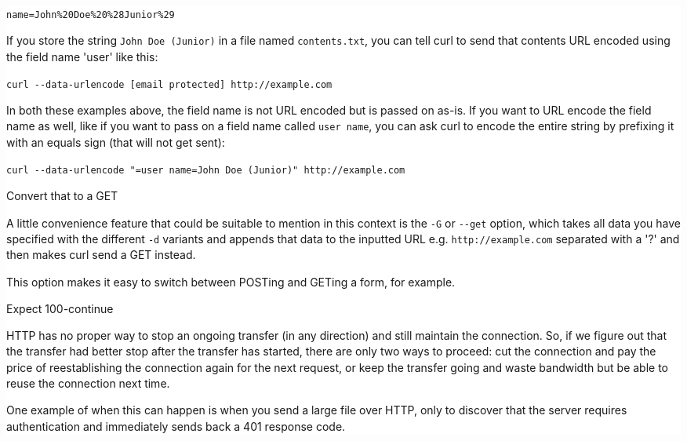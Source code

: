     name=John%20Doe%20%28Junior%29

<span class="text-4505230f--TextH400-3033861f--textContentFamily-49a318e1"><span data-key="5eeb64191b1647abbe4cfbe0e74afc07"><span data-offset-key="5eeb64191b1647abbe4cfbe0e74afc07:0">If you store the string </span><span data-offset-key="5eeb64191b1647abbe4cfbe0e74afc07:1">`John Doe (Junior)`</span><span data-offset-key="5eeb64191b1647abbe4cfbe0e74afc07:2"> in a file named </span><span data-offset-key="5eeb64191b1647abbe4cfbe0e74afc07:3">`contents.txt`</span><span data-offset-key="5eeb64191b1647abbe4cfbe0e74afc07:4">, you can tell curl to send that contents URL encoded using the field name 'user' like this:</span></span></span>

    curl --data-urlencode [email protected] http://example.com

<span class="text-4505230f--TextH400-3033861f--textContentFamily-49a318e1"><span data-key="888303b30c4c4e04b217fa46dd35c658"><span data-offset-key="888303b30c4c4e04b217fa46dd35c658:0">In both these examples above, the field name is not URL encoded but is passed on as-is. If you want to URL encode the field name as well, like if you want to pass on a field name called </span><span data-offset-key="888303b30c4c4e04b217fa46dd35c658:1">`user name`</span><span data-offset-key="888303b30c4c4e04b217fa46dd35c658:2">, you can ask curl to encode the entire string by prefixing it with an equals sign (that will not get sent):</span></span></span>

    curl --data-urlencode "=user name=John Doe (Junior)" http://example.com

<span class="text-4505230f--HeadingH700-04e1a2a3--textContentFamily-49a318e1"><span data-key="56ac3f8819f44e9da99559ec62727bff"><span data-offset-key="56ac3f8819f44e9da99559ec62727bff:0">Convert that to a GET</span></span></span>

<span class="text-4505230f--TextH400-3033861f--textContentFamily-49a318e1"><span data-key="09560f51919a42709ce8c390044782bb"><span data-offset-key="09560f51919a42709ce8c390044782bb:0">A little convenience feature that could be suitable to mention in this context is the </span><span data-offset-key="09560f51919a42709ce8c390044782bb:1">`-G`</span><span data-offset-key="09560f51919a42709ce8c390044782bb:2"> or </span><span data-offset-key="09560f51919a42709ce8c390044782bb:3">`--get`</span><span data-offset-key="09560f51919a42709ce8c390044782bb:4"> option, which takes all data you have specified with the different </span><span data-offset-key="09560f51919a42709ce8c390044782bb:5">`-d`</span><span data-offset-key="09560f51919a42709ce8c390044782bb:6"> variants and appends that data to the inputted URL e.g. </span><span data-offset-key="09560f51919a42709ce8c390044782bb:7">`http://example.com`</span><span data-offset-key="09560f51919a42709ce8c390044782bb:8"> separated with a '?' and then makes curl send a GET instead.</span></span></span>

<span class="text-4505230f--TextH400-3033861f--textContentFamily-49a318e1"><span data-key="b87a9766ff61401ba0fd3894ea1b8170"><span data-offset-key="b87a9766ff61401ba0fd3894ea1b8170:0">This option makes it easy to switch between POSTing and GETing a form, for example.</span></span></span>

<span class="text-4505230f--HeadingH700-04e1a2a3--textContentFamily-49a318e1"><span data-key="41c794a738774ed098225bd1a92b320c"><span data-offset-key="41c794a738774ed098225bd1a92b320c:0">Expect 100-continue</span></span></span>

<span class="text-4505230f--TextH400-3033861f--textContentFamily-49a318e1"><span data-key="3f16e6c1eb8f4aaeaf4ced21f0e99400"><span data-offset-key="3f16e6c1eb8f4aaeaf4ced21f0e99400:0">HTTP has no proper way to stop an ongoing transfer (in any direction) and still maintain the connection. So, if we figure out that the transfer had better stop after the transfer has started, there are only two ways to proceed: cut the connection and pay the price of reestablishing the connection again for the next request, or keep the transfer going and waste bandwidth but be able to reuse the connection next time.</span></span></span>

<span class="text-4505230f--TextH400-3033861f--textContentFamily-49a318e1"><span data-key="43902fa485744a018d0bc13b96d7a100"><span data-offset-key="43902fa485744a018d0bc13b96d7a100:0">One example of when this can happen is when you send a large file over HTTP, only to discover that the server requires authentication and immediately sends back a 401 response code.</span></span></span>
